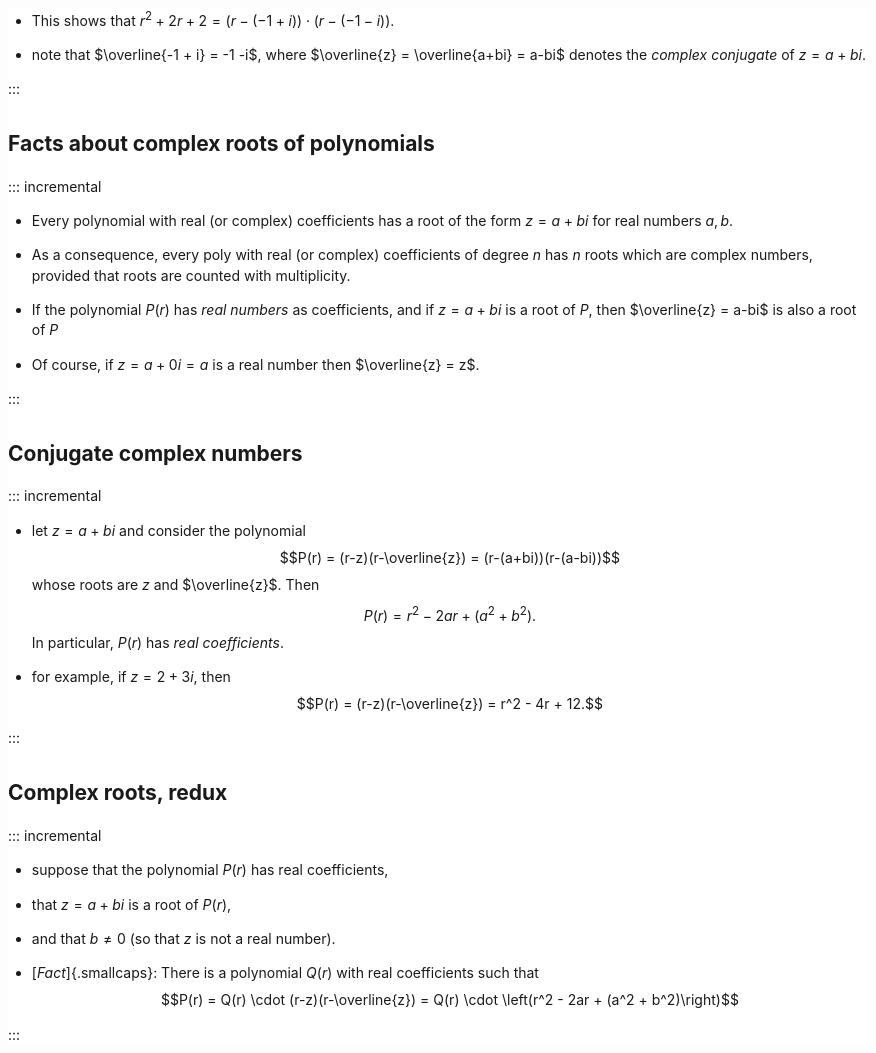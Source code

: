 - This shows that $r^2 + 2r + 2 = (r-(-1 +i))\cdot  (r-(-1-i))$.

- note that $\overline{-1 + i} = -1 -i$, where $\overline{z} =
  \overline{a+bi} = a-bi$ denotes the *complex conjugate* of $z=a+bi$.

:::

## Facts about complex roots of polynomials

::: incremental
- Every polynomial with real (or complex) coefficients has a root of
  the form $z = a+bi$ for real numbers $a,b$.
  
- As a consequence, every poly with real (or complex) coefficients of
  degree $n$ has $n$ roots which are complex numbers, provided that
  roots are counted with multiplicity.

- If the polynomial $P(r)$ has *real numbers* as coefficients, and if
  $z = a+bi$ is a root of $P$, then $\overline{z} = a-bi$ is also a
  root of $P$
  
- Of course, if $z = a + 0i = a$ is a real number then $\overline{z} = z$.

:::

## Conjugate complex numbers

::: incremental

- let $z = a+bi$ and consider the polynomial
  $$P(r) = (r-z)(r-\overline{z}) = (r-(a+bi))(r-(a-bi))$$
  whose roots are $z$ and $\overline{z}$.
  Then
  $$P(r) = r^2-2ar + (a^2 + b^2).$$
  In particular, $P(r)$ has *real coefficients*.
  
  
- for example, if $z = 2+3i$, then 
  $$P(r) = (r-z)(r-\overline{z}) = r^2 - 4r + 12.$$

:::

## Complex roots, redux

::: incremental

- suppose that the polynomial $P(r)$ has real coefficients,

- that $z = a+bi$ is a root of $P(r)$,

- and that $b \ne 0$ (so that $z$ is not a real number).

- [*Fact*]{.smallcaps}: There is a polynomial $Q(r)$ with real
  coefficients such that
  $$P(r) = Q(r) \cdot (r-z)(r-\overline{z}) = Q(r) \cdot \left(r^2 - 2ar + (a^2 + b^2)\right)$$

:::

